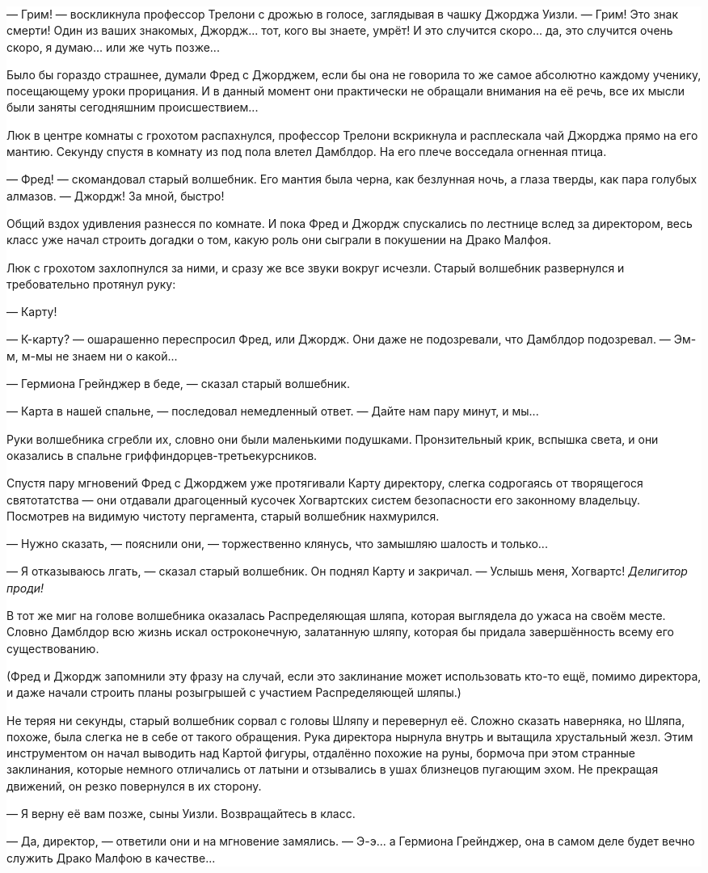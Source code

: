 — Грим! — воскликнула профессор Трелони с дрожью в голосе, заглядывая в чашку Джорджа Уизли. — Грим! Это знак смерти! Один из ваших знакомых, Джордж... тот, кого вы знаете, умрёт! И это случится скоро... да, это случится очень скоро, я думаю... или же чуть позже...

Было бы гораздо страшнее, думали Фред с Джорджем, если бы она не говорила то же самое абсолютно каждому ученику, посещающему уроки прорицания. И в данный момент они практически не обращали внимания на её речь, все их мысли были заняты сегодняшним происшествием... 

Люк в центре комнаты с грохотом распахнулся, профессор Трелони вскрикнула и расплескала чай Джорджа прямо на его мантию. Секунду спустя в комнату из под пола влетел Дамблдор. На его плече восседала огненная птица.

— Фред! — скомандовал старый волшебник. Его мантия была черна, как безлунная ночь, а глаза тверды, как пара голубых алмазов. — Джордж! За мной, быстро!

Общий вздох удивления разнесся по комнате. И пока Фред и Джордж спускались по лестнице вслед за директором, весь класс уже начал строить догадки о том, какую роль они сыграли в покушении на Драко Малфоя.

 Люк с грохотом захлопнулся за ними, и сразу же все звуки вокруг исчезли. Старый волшебник развернулся и требовательно протянул руку:

— Карту!

— К-карту? — ошарашенно переспросил Фред, или Джордж. Они даже не подозревали, что Дамблдор подозревал. — Эм-м, м-мы не знаем ни о какой...

— Гермиона Грейнджер в беде, — сказал старый волшебник.

— Карта в нашей спальне, — последовал немедленный ответ. — Дайте нам пару минут, и мы... 

Руки волшебника сгребли их, словно они были маленькими подушками. Пронзительный крик, вспышка света, и они оказались в спальне гриффиндорцев-третьекурсников. 

Спустя пару мгновений Фред с Джорджем уже протягивали Карту директору, слегка содрогаясь от творящегося святотатства — они отдавали драгоценный кусочек Хогвартских систем безопасности его законному владельцу. Посмотрев на видимую чистоту пергамента, старый волшебник нахмурился.

— Нужно сказать, — пояснили они, — торжественно клянусь, что замышляю шалость и только...

— Я отказываюсь лгать, — сказал старый волшебник. Он поднял Карту и закричал. — Услышь меня, Хогвартс! *Делигитор проди!*

В тот же миг на голове волшебника оказалась Распределяющая шляпа, которая выглядела до ужаса на своём месте. Словно Дамблдор всю жизнь искал остроконечную, залатанную шляпу, которая бы придала завершённость всему его существованию.

(Фред и Джордж запомнили эту фразу на случай, если это заклинание может использовать кто-то ещё, помимо директора, и даже начали строить планы розыгрышей с участием Распределяющей шляпы.)

Не теряя ни секунды, старый волшебник сорвал с головы Шляпу и перевернул её. Сложно сказать наверняка, но Шляпа, похоже, была слегка не в себе от такого обращения. Рука директора нырнула внутрь и вытащила хрустальный жезл. Этим инструментом он начал выводить над Картой фигуры, отдалённо похожие на руны, бормоча при этом странные заклинания, которые немного отличались от латыни и отзывались в ушах близнецов пугающим эхом. Не прекращая движений, он резко повернулся в их сторону.

— Я верну её вам позже, сыны Уизли. Возвращайтесь в класс.

— Да, директор, — ответили они и на мгновение замялись. — Э-э... а Гермиона Грейнджер, она в самом деле будет вечно служить Драко Малфою в качестве... 

